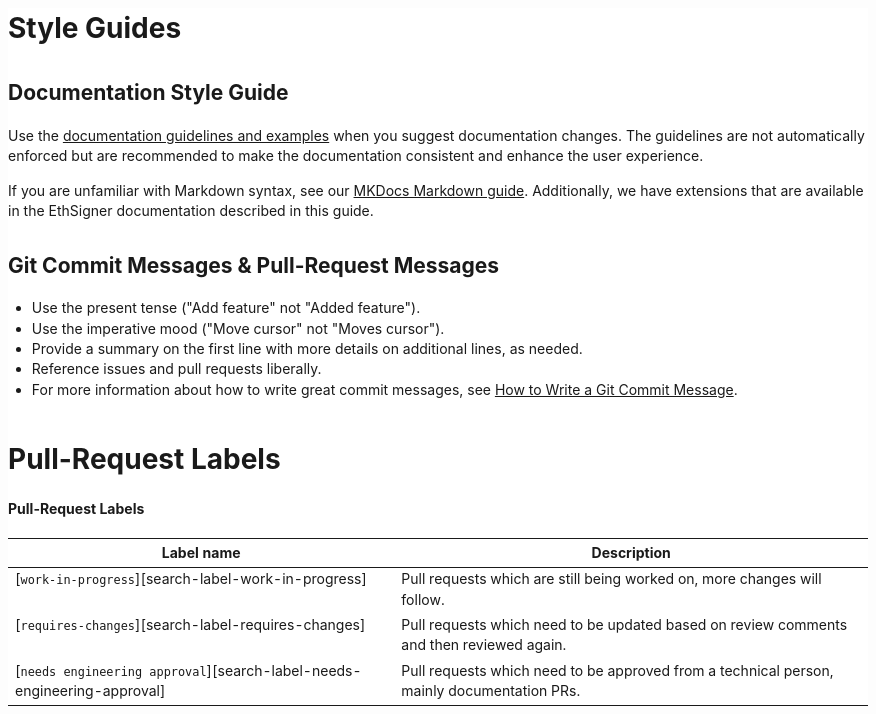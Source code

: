 # Style Guides

## Documentation Style Guide
Use the [documentation guidelines and examples](DOC-STYLE-GUIDE.md) when you suggest documentation changes.
The guidelines are not automatically enforced but are recommended to make the documentation consistent and enhance the user experience.

If you are unfamiliar with Markdown syntax, see our [MKDocs Markdown guide](MKDOCS-MARKDOWN-GUIDE.md). Additionally, we have extensions that are available in the EthSigner documentation described in this guide.

## Git Commit Messages & Pull-Request Messages
* Use the present tense ("Add feature" not "Added feature").
* Use the imperative mood ("Move cursor" not "Moves cursor").
* Provide a summary on the first line with more details on additional lines, as needed.
* Reference issues and pull requests liberally.
* For more information about how to write great commit messages, see [How to Write a Git Commit Message](https://chris.beams.io/posts/git-commit/).

# Pull-Request Labels

#### Pull-Request Labels

| Label name                                                              | Description                                                                                |
|-------------------------------------------------------------------------|--------------------------------------------------------------------------------------------|
| [`work-in-progress`][search-label-work-in-progress]                     | Pull requests which are still being worked on, more changes will follow.                   |
| [`requires-changes`][search-label-requires-changes]                     | Pull requests which need to be updated based on review comments and then reviewed again.   |
| [`needs engineering approval`][search-label-needs-engineering-approval] | Pull requests which need to be approved from a technical person, mainly documentation PRs. |

[private@pegasys.tech]: mailto:private@pegasys.tech
[Gitter]: https://gitter.im/PegaSysEng/EthSigner
[EthSigner documentation]: https://docs.ethsigner.pegasys.tech/
[CLA.md]: /CLA.md
[Code Reviews]: /docs/community/code-reviews.md
[MkDocs]: https://www.mkdocs.org/
